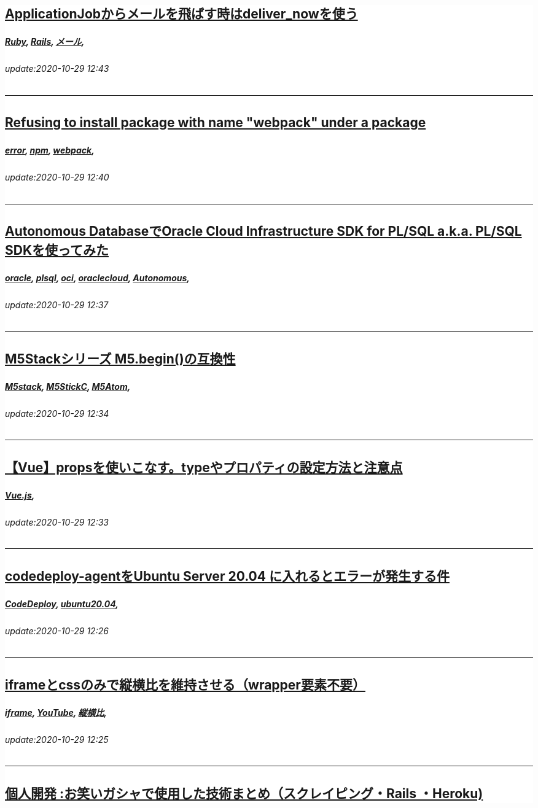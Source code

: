 ## [ApplicationJobからメールを飛ばす時はdeliver_nowを使う](https://qiita.com/marumo3/items/2077898477d010009fd4)
##### [Ruby](https://qiita.com/tags/Ruby), [Rails](https://qiita.com/tags/Rails), [メール](https://qiita.com/tags/メール), 
###### update:2020-10-29 12:43
---
## [Refusing to install package with name "webpack" under a package](https://qiita.com/maru401/items/9177a8dbcdf66b838ef8)
##### [error](https://qiita.com/tags/error), [npm](https://qiita.com/tags/npm), [webpack](https://qiita.com/tags/webpack), 
###### update:2020-10-29 12:40
---
## [Autonomous DatabaseでOracle Cloud Infrastructure SDK for PL/SQL a.k.a. PL/SQL SDKを使ってみた](https://qiita.com/500InternalServerError/items/b7aba5d96c6c7b5e186b)
##### [oracle](https://qiita.com/tags/oracle), [plsql](https://qiita.com/tags/plsql), [oci](https://qiita.com/tags/oci), [oraclecloud](https://qiita.com/tags/oraclecloud), [Autonomous](https://qiita.com/tags/Autonomous), 
###### update:2020-10-29 12:37
---
## [M5Stackシリーズ M5.begin()の互換性](https://qiita.com/penguinprogrammer/items/5abf3e4f9583e41e9cfa)
##### [M5stack](https://qiita.com/tags/M5stack), [M5StickC](https://qiita.com/tags/M5StickC), [M5Atom](https://qiita.com/tags/M5Atom), 
###### update:2020-10-29 12:34
---
## [【Vue】propsを使いこなす。typeやプロパティの設定方法と注意点](https://qiita.com/yuta-38/items/ad737fd6b290fe44c0e5)
##### [Vue.js](https://qiita.com/tags/Vue.js), 
###### update:2020-10-29 12:33
---
## [codedeploy-agentをUbuntu Server 20.04 に入れるとエラーが発生する件](https://qiita.com/yukinosuke/items/b0a373a0fec42921f064)
##### [CodeDeploy](https://qiita.com/tags/CodeDeploy), [ubuntu20.04](https://qiita.com/tags/ubuntu20.04), 
###### update:2020-10-29 12:26
---
## [iframeとcssのみで縦横比を維持させる（wrapper要素不要）](https://qiita.com/naota70/items/9947b170ba03c73e8606)
##### [iframe](https://qiita.com/tags/iframe), [YouTube](https://qiita.com/tags/YouTube), [縦横比](https://qiita.com/tags/縦横比), 
###### update:2020-10-29 12:25
---
## [個人開発 :お笑いガシャで使用した技術まとめ（スクレイピング・Rails ・Heroku)](https://qiita.com/clubysg/items/965e4ded92172cd5da7a)